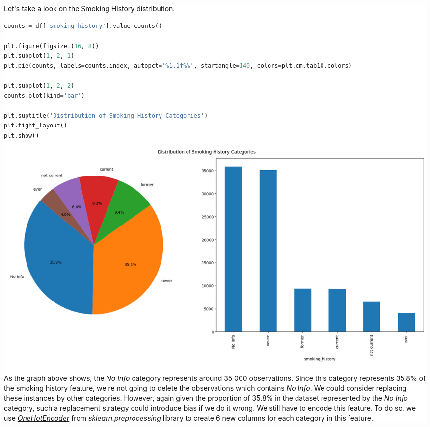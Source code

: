 Let's take a look on the Smoking History distribution.


```python
counts = df['smoking_history'].value_counts()

plt.figure(figsize=(16, 8))
plt.subplot(1, 2, 1)
plt.pie(counts, labels=counts.index, autopct='%1.1f%%', startangle=140, colors=plt.cm.tab10.colors)

plt.subplot(1, 2, 2)
counts.plot(kind='bar')

plt.suptitle('Distribution of Smoking History Categories')
plt.tight_layout()
plt.show()
```


    
![png](output_6_0.png)
    


As the graph above shows, the *No Info* category represents around 35 000 observations. Since this category represents 35.8% of the smoking history feature, we're not going to delete the observations which contains *No Info*. We could consider replacing these instances by other categories. However, again given the proportion of 35.8% in the dataset represented by the *No Info* category, such a replacement strategy could introduce bias if we do it wrong. We still have to encode this feature. To do so, we use [*OneHotEncoder*](https://scikit-learn.org/stable/modules/generated/sklearn.preprocessing.OneHotEncoder.html) from *sklearn.preprocessing* library to create 6 new columns for each category in this feature.
